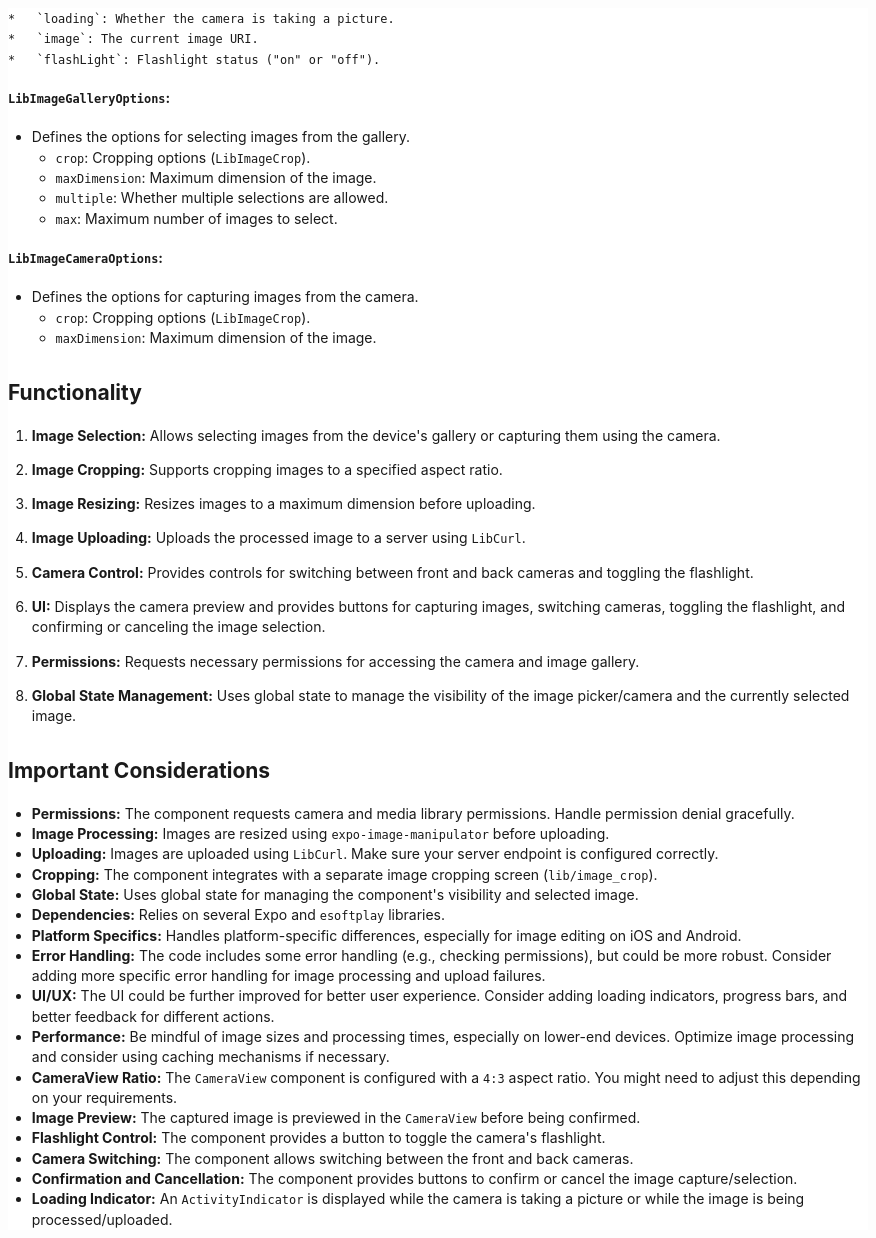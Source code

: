     *   `loading`: Whether the camera is taking a picture.
    *   `image`: The current image URI.
    *   `flashLight`: Flashlight status ("on" or "off").
#### **`LibImageGalleryOptions`:**
* Defines the options for selecting images from the gallery.
    *   `crop`: Cropping options (`LibImageCrop`).
    *   `maxDimension`: Maximum dimension of the image.
    *   `multiple`: Whether multiple selections are allowed.
    *   `max`: Maximum number of images to select.
#### **`LibImageCameraOptions`:**
* Defines the options for capturing images from the camera.
    *   `crop`: Cropping options (`LibImageCrop`).
    *   `maxDimension`: Maximum dimension of the image.

## Functionality

1.  **Image Selection:** Allows selecting images from the device's gallery or capturing them using the camera.

2.  **Image Cropping:** Supports cropping images to a specified aspect ratio.

3.  **Image Resizing:** Resizes images to a maximum dimension before uploading.

4.  **Image Uploading:** Uploads the processed image to a server using `LibCurl`.

5.  **Camera Control:** Provides controls for switching between front and back cameras and toggling the flashlight.

6.  **UI:** Displays the camera preview and provides buttons for capturing images, switching cameras, toggling the flashlight, and confirming or canceling the image selection.

7.  **Permissions:** Requests necessary permissions for accessing the camera and image gallery.

8.  **Global State Management:** Uses global state to manage the visibility of the image picker/camera and the currently selected image.

## Important Considerations

*   **Permissions:** The component requests camera and media library permissions.  Handle permission denial gracefully.
*   **Image Processing:** Images are resized using `expo-image-manipulator` before uploading.
*   **Uploading:** Images are uploaded using `LibCurl`.  Make sure your server endpoint is configured correctly.
*   **Cropping:** The component integrates with a separate image cropping screen (`lib/image_crop`).
*   **Global State:** Uses global state for managing the component's visibility and selected image.
*   **Dependencies:** Relies on several Expo and `esoftplay` libraries.
*   **Platform Specifics:** Handles platform-specific differences, especially for image editing on iOS and Android.
*   **Error Handling:**  The code includes some error handling (e.g., checking permissions), but could be more robust.  Consider adding more specific error handling for image processing and upload failures.
*   **UI/UX:**  The UI could be further improved for better user experience.  Consider adding loading indicators, progress bars, and better feedback for different actions.
*   **Performance:**  Be mindful of image sizes and processing times, especially on lower-end devices.  Optimize image processing and consider using caching mechanisms if necessary.
* **CameraView Ratio:** The `CameraView` component is configured with a `4:3` aspect ratio.  You might need to adjust this depending on your requirements.
* **Image Preview:** The captured image is previewed in the `CameraView` before being confirmed.
* **Flashlight Control:** The component provides a button to toggle the camera's flashlight.
* **Camera Switching:**  The component allows switching between the front and back cameras.
* **Confirmation and Cancellation:** The component provides buttons to confirm or cancel the image capture/selection.
* **Loading Indicator:**  An `ActivityIndicator` is displayed while the camera is taking a picture or while the image is being processed/uploaded.